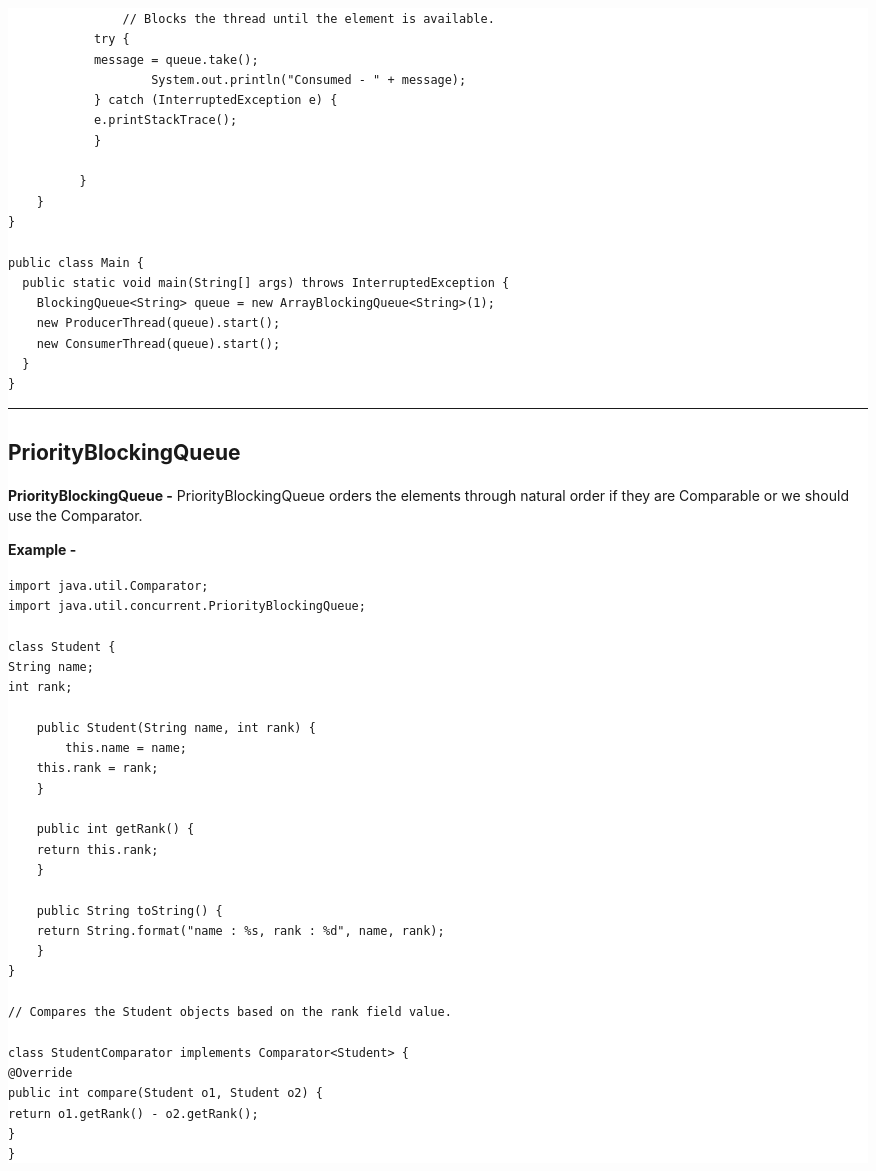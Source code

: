                     // Blocks the thread until the element is available.
                try {
                message = queue.take();
                        System.out.println("Consumed - " + message);
                } catch (InterruptedException e) {
                e.printStackTrace();
                }
              
              }
        }
    }

    public class Main {
      public static void main(String[] args) throws InterruptedException {
        BlockingQueue<String> queue = new ArrayBlockingQueue<String>(1);
        new ProducerThread(queue).start();
        new ConsumerThread(queue).start();
      }
    }


---------------------------------------------------------------------

## PriorityBlockingQueue

**PriorityBlockingQueue -**
PriorityBlockingQueue orders the elements through natural order if they are Comparable or we should use the Comparator.

**Example -**

    import java.util.Comparator;
    import java.util.concurrent.PriorityBlockingQueue;
    
    class Student {
    String name;
    int rank;
    
        public Student(String name, int rank) {
            this.name = name;
        this.rank = rank;
        }
        
        public int getRank() {
        return this.rank;
        }
        
        public String toString() {
        return String.format("name : %s, rank : %d", name, rank);
        }
    }

    // Compares the Student objects based on the rank field value.
  
    class StudentComparator implements Comparator<Student> {
    @Override
    public int compare(Student o1, Student o2) {
    return o1.getRank() - o2.getRank();
    }
    }
